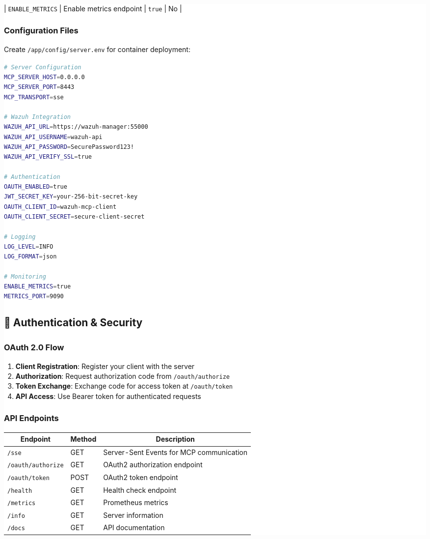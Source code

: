 | `ENABLE_METRICS` | Enable metrics endpoint | `true` | No |

### Configuration Files

Create `/app/config/server.env` for container deployment:

```bash
# Server Configuration
MCP_SERVER_HOST=0.0.0.0
MCP_SERVER_PORT=8443
MCP_TRANSPORT=sse

# Wazuh Integration
WAZUH_API_URL=https://wazuh-manager:55000
WAZUH_API_USERNAME=wazuh-api
WAZUH_API_PASSWORD=SecurePassword123!
WAZUH_API_VERIFY_SSL=true

# Authentication
OAUTH_ENABLED=true
JWT_SECRET_KEY=your-256-bit-secret-key
OAUTH_CLIENT_ID=wazuh-mcp-client
OAUTH_CLIENT_SECRET=secure-client-secret

# Logging
LOG_LEVEL=INFO
LOG_FORMAT=json

# Monitoring
ENABLE_METRICS=true
METRICS_PORT=9090
```

## 🔐 Authentication & Security

### OAuth 2.0 Flow

1. **Client Registration**: Register your client with the server
2. **Authorization**: Request authorization code from `/oauth/authorize`
3. **Token Exchange**: Exchange code for access token at `/oauth/token`
4. **API Access**: Use Bearer token for authenticated requests

### API Endpoints

| Endpoint | Method | Description |
|----------|--------|-------------|
| `/sse` | GET | Server-Sent Events for MCP communication |
| `/oauth/authorize` | GET | OAuth2 authorization endpoint |
| `/oauth/token` | POST | OAuth2 token endpoint |
| `/health` | GET | Health check endpoint |
| `/metrics` | GET | Prometheus metrics |
| `/info` | GET | Server information |
| `/docs` | GET | API documentation |
